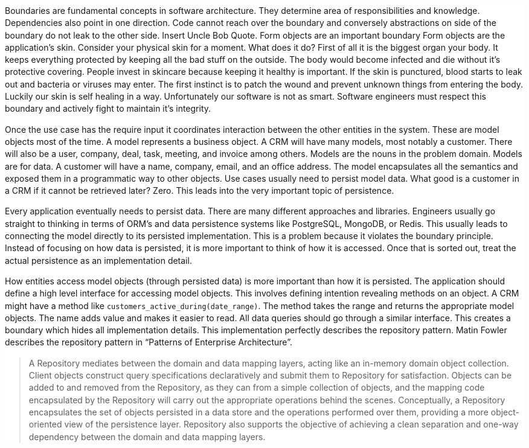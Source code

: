 Boundaries are fundamental concepts in software architecture. They
determine area of responsibilities and knowledge. Dependencies also
point in one direction. Code cannot reach over the boundary and
conversely abstractions on side of the boundary do not leak to the
other side. Insert Uncle Bob Quote.  Form objects are an important
boundary Form objects are the application’s skin.  Consider your
physical skin for a moment. What does it do? First of all it is the
biggest organ your body. It keeps everything protected by keeping all
the bad stuff on the outside. The body would become infected and die
without it’s protective covering. People invest in skincare because
keeping it healthy is important. If the skin is punctured, blood
starts to leak out and bacteria or viruses may enter. The first
instinct is to patch the wound and prevent unknown things from
entering the body. Luckily our skin is self healing in a way.
Unfortunately our software is not as smart. Software engineers must
respect this boundary and actively fight to maintain it’s integrity.

Once the use case has the require input it coordinates interaction
between the other entities in the system. These are model objects most
of the time. A model represents a business object. A CRM will have
many models, most notably a customer. There will also be a user,
company, deal, task, meeting, and invoice among others. Models are the
nouns in the problem domain.  Models are for data.  A customer will
have a name, company, email, and an office address. The model
encapsulates all the semantics and exposed them in a programmatic way
to other objects. Use cases usually need to persist model data. What
good is a customer in a CRM if it cannot be retrieved later? Zero.
This leads into the very important topic of persistence.

Every application eventually needs to persist data. There are many
different approaches and libraries. Engineers usually go straight to
thinking in terms of ORM’s and data persistence systems like
PostgreSQL, MongoDB, or Redis. This usually leads to connecting the
model directly to its persisted implementation.  This is a problem
because it violates the boundary principle. Instead of focusing on how
data is persisted, it is more important to think of how it is
accessed. Once that is sorted out, treat the actual persistence as an
implementation detail.

How entities access model objects (through persisted data) is more
important than how it is persisted. The application should define a
high level interface for accessing model objects. This involves
defining intention revealing methods on an object. A CRM might have a
method like `customers_active_during(date_range)`. The method takes
the range and returns the appropriate model objects. The name adds
value and makes it easier to read.  All data queries should go through
a similar interface. This creates a boundary which hides all
implementation details. This implementation perfectly describes the
repository pattern. Matin Fowler describes the repository pattern in
“Patterns of Enterprise Architecture”. 

> A Repository mediates between the domain and data mapping layers,
> acting like an in-memory domain object collection. Client objects
> construct query specifications declaratively and submit them to
> Repository for satisfaction. Objects can be added to and removed
> from the Repository, as they can from a simple collection of
> objects, and the mapping code encapsulated by the Repository will
> carry out the appropriate operations behind the scenes.
> Conceptually, a Repository encapsulates the set of objects persisted
> in a data store and the operations performed over them, providing a
> more object-oriented view of the persistence layer. Repository also
> supports the objective of achieving a clean separation and one-way
> dependency between the domain and data mapping layers.
